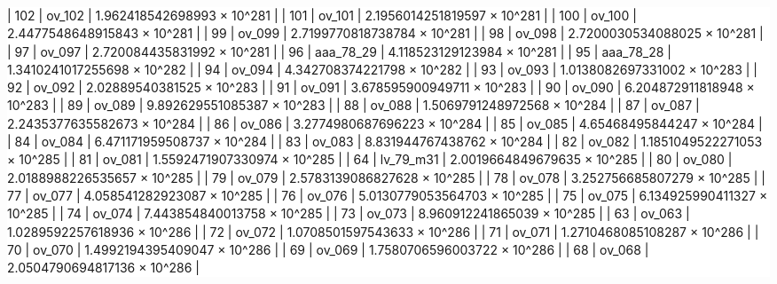 | 102 | ov_102 | 1.962418542698993 × 10^281 |
| 101 | ov_101 | 2.1956014251819597 × 10^281 |
| 100 | ov_100 | 2.4477548648915843 × 10^281 |
| 99 | ov_099 | 2.7199770818738784 × 10^281 |
| 98 | ov_098 | 2.7200030534088025 × 10^281 |
| 97 | ov_097 | 2.720084435831992 × 10^281 |
| 96 | aaa_78_29 | 4.118523129123984 × 10^281 |
| 95 | aaa_78_28 | 1.3410241017255698 × 10^282 |
| 94 | ov_094 | 4.342708374221798 × 10^282 |
| 93 | ov_093 | 1.0138082697331002 × 10^283 |
| 92 | ov_092 | 2.02889540381525 × 10^283 |
| 91 | ov_091 | 3.678595900949711 × 10^283 |
| 90 | ov_090 | 6.204872911818948 × 10^283 |
| 89 | ov_089 | 9.892629551085387 × 10^283 |
| 88 | ov_088 | 1.5069791248972568 × 10^284 |
| 87 | ov_087 | 2.2435377635582673 × 10^284 |
| 86 | ov_086 | 3.2774980687696223 × 10^284 |
| 85 | ov_085 | 4.65468495844247 × 10^284 |
| 84 | ov_084 | 6.471171959508737 × 10^284 |
| 83 | ov_083 | 8.831944767438762 × 10^284 |
| 82 | ov_082 | 1.1851049522271053 × 10^285 |
| 81 | ov_081 | 1.5592471907330974 × 10^285 |
| 64 | lv_79_m31 | 2.0019664849679635 × 10^285 |
| 80 | ov_080 | 2.0188988226535657 × 10^285 |
| 79 | ov_079 | 2.5783139086827628 × 10^285 |
| 78 | ov_078 | 3.252756685807279 × 10^285 |
| 77 | ov_077 | 4.058541282923087 × 10^285 |
| 76 | ov_076 | 5.0130779053564703 × 10^285 |
| 75 | ov_075 | 6.134925990411327 × 10^285 |
| 74 | ov_074 | 7.443854840013758 × 10^285 |
| 73 | ov_073 | 8.960912241865039 × 10^285 |
| 63 | ov_063 | 1.0289592257618936 × 10^286 |
| 72 | ov_072 | 1.0708501597543633 × 10^286 |
| 71 | ov_071 | 1.2710468085108287 × 10^286 |
| 70 | ov_070 | 1.4992194395409047 × 10^286 |
| 69 | ov_069 | 1.7580706596003722 × 10^286 |
| 68 | ov_068 | 2.0504790694817136 × 10^286 |